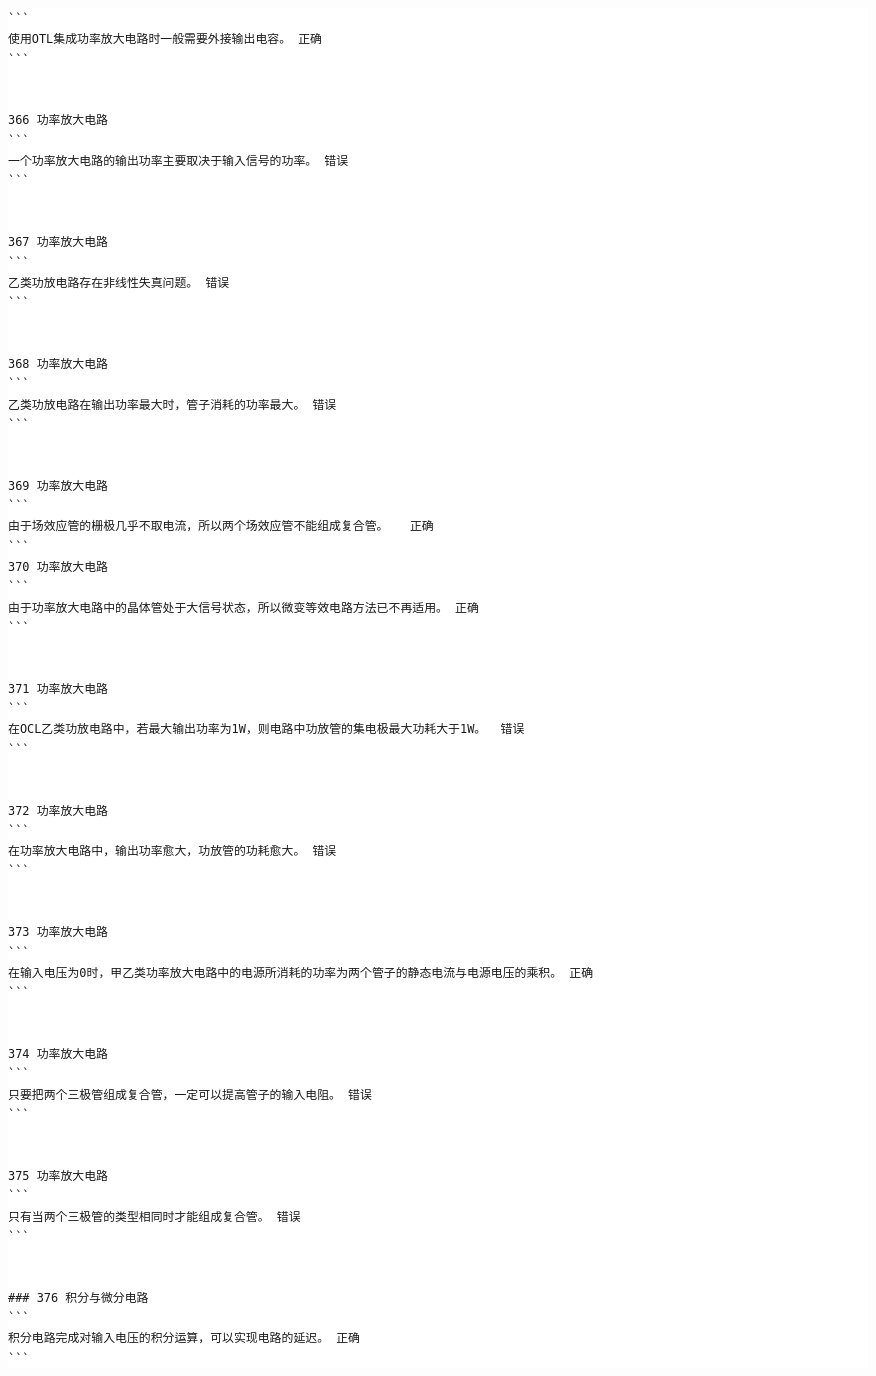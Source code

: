 ``````
```
使用OTL集成功率放大电路时一般需要外接输出电容。 正确
```


366 功率放大电路
```
一个功率放大电路的输出功率主要取决于输入信号的功率。 错误
```


367 功率放大电路
```
乙类功放电路存在非线性失真问题。 错误
```


368 功率放大电路
```
乙类功放电路在输出功率最大时，管子消耗的功率最大。 错误
```


369 功率放大电路
```
由于场效应管的栅极几乎不取电流，所以两个场效应管不能组成复合管。   正确
```
370 功率放大电路
```
由于功率放大电路中的晶体管处于大信号状态，所以微变等效电路方法已不再适用。 正确
```


371 功率放大电路
```
在OCL乙类功放电路中，若最大输出功率为1W，则电路中功放管的集电极最大功耗大于1W。  错误
```


372 功率放大电路
```
在功率放大电路中，输出功率愈大，功放管的功耗愈大。 错误
```


373 功率放大电路
```
在输入电压为0时，甲乙类功率放大电路中的电源所消耗的功率为两个管子的静态电流与电源电压的乘积。 正确
```


374 功率放大电路
```
只要把两个三极管组成复合管，一定可以提高管子的输入电阻。 错误
```


375 功率放大电路
```
只有当两个三极管的类型相同时才能组成复合管。 错误
```


### 376 积分与微分电路
```
积分电路完成对输入电压的积分运算，可以实现电路的延迟。 正确
```

``````